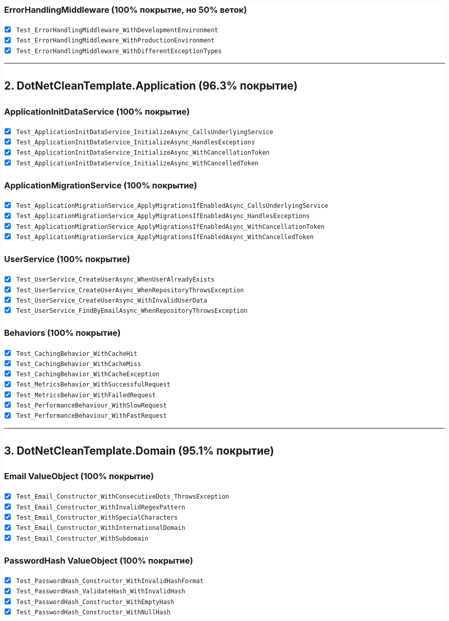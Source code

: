 ### ErrorHandlingMiddleware (100% покрытие, но 50% веток)
- [x] `Test_ErrorHandlingMiddleware_WithDevelopmentEnvironment`
- [x] `Test_ErrorHandlingMiddleware_WithProductionEnvironment`
- [x] `Test_ErrorHandlingMiddleware_WithDifferentExceptionTypes`

---

## 2. DotNetCleanTemplate.Application (96.3% покрытие)

### ApplicationInitDataService (100% покрытие)
- [x] `Test_ApplicationInitDataService_InitializeAsync_CallsUnderlyingService`
- [x] `Test_ApplicationInitDataService_InitializeAsync_HandlesExceptions`
- [x] `Test_ApplicationInitDataService_InitializeAsync_WithCancellationToken`
- [x] `Test_ApplicationInitDataService_InitializeAsync_WithCancelledToken`

### ApplicationMigrationService (100% покрытие)
- [x] `Test_ApplicationMigrationService_ApplyMigrationsIfEnabledAsync_CallsUnderlyingService`
- [x] `Test_ApplicationMigrationService_ApplyMigrationsIfEnabledAsync_HandlesExceptions`
- [x] `Test_ApplicationMigrationService_ApplyMigrationsIfEnabledAsync_WithCancellationToken`
- [x] `Test_ApplicationMigrationService_ApplyMigrationsIfEnabledAsync_WithCancelledToken`

### UserService (100% покрытие)
- [x] `Test_UserService_CreateUserAsync_WhenUserAlreadyExists`
- [x] `Test_UserService_CreateUserAsync_WhenRepositoryThrowsException`
- [x] `Test_UserService_CreateUserAsync_WithInvalidUserData`
- [x] `Test_UserService_FindByEmailAsync_WhenRepositoryThrowsException`

### Behaviors (100% покрытие)
- [x] `Test_CachingBehavior_WithCacheHit`
- [x] `Test_CachingBehavior_WithCacheMiss`
- [x] `Test_CachingBehavior_WithCacheException`
- [x] `Test_MetricsBehavior_WithSuccessfulRequest`
- [x] `Test_MetricsBehavior_WithFailedRequest`
- [x] `Test_PerformanceBehaviour_WithSlowRequest`
- [x] `Test_PerformanceBehaviour_WithFastRequest`

---

## 3. DotNetCleanTemplate.Domain (95.1% покрытие)

### Email ValueObject (100% покрытие)
- [x] `Test_Email_Constructor_WithConsecutiveDots_ThrowsException`
- [x] `Test_Email_Constructor_WithInvalidRegexPattern`
- [x] `Test_Email_Constructor_WithSpecialCharacters`
- [x] `Test_Email_Constructor_WithInternationalDomain`
- [x] `Test_Email_Constructor_WithSubdomain`

### PasswordHash ValueObject (100% покрытие)
- [x] `Test_PasswordHash_Constructor_WithInvalidHashFormat`
- [x] `Test_PasswordHash_ValidateHash_WithInvalidHash`
- [x] `Test_PasswordHash_Constructor_WithEmptyHash`
- [x] `Test_PasswordHash_Constructor_WithNullHash`
